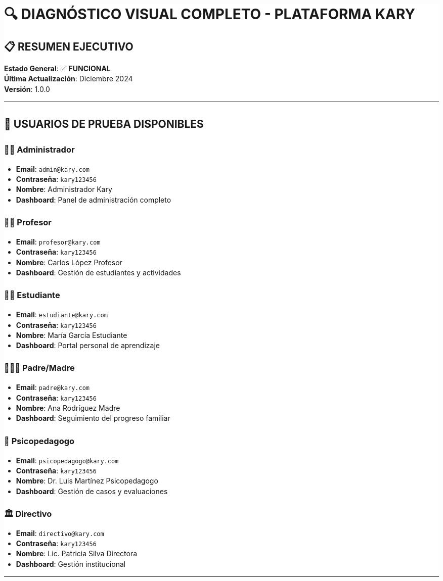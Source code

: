 # 🔍 DIAGNÓSTICO VISUAL COMPLETO - PLATAFORMA KARY

## 📋 RESUMEN EJECUTIVO

**Estado General**: ✅ **FUNCIONAL**  
**Última Actualización**: Diciembre 2024  
**Versión**: 1.0.0  

---

## 🎯 USUARIOS DE PRUEBA DISPONIBLES

### 👨‍💼 **Administrador**
- **Email**: `admin@kary.com`
- **Contraseña**: `kary123456`
- **Nombre**: Administrador Kary
- **Dashboard**: Panel de administración completo

### 👨‍🏫 **Profesor**
- **Email**: `profesor@kary.com`
- **Contraseña**: `kary123456`
- **Nombre**: Carlos López Profesor
- **Dashboard**: Gestión de estudiantes y actividades

### 👨‍🎓 **Estudiante**
- **Email**: `estudiante@kary.com`
- **Contraseña**: `kary123456`
- **Nombre**: María García Estudiante
- **Dashboard**: Portal personal de aprendizaje

### 👩‍👧‍👦 **Padre/Madre**
- **Email**: `padre@kary.com`
- **Contraseña**: `kary123456`
- **Nombre**: Ana Rodríguez Madre
- **Dashboard**: Seguimiento del progreso familiar

### 🧠 **Psicopedagogo**
- **Email**: `psicopedagogo@kary.com`
- **Contraseña**: `kary123456`
- **Nombre**: Dr. Luis Martínez Psicopedagogo
- **Dashboard**: Gestión de casos y evaluaciones

### 🏛️ **Directivo**
- **Email**: `directivo@kary.com`
- **Contraseña**: `kary123456`
- **Nombre**: Lic. Patricia Silva Directora
- **Dashboard**: Gestión institucional

---